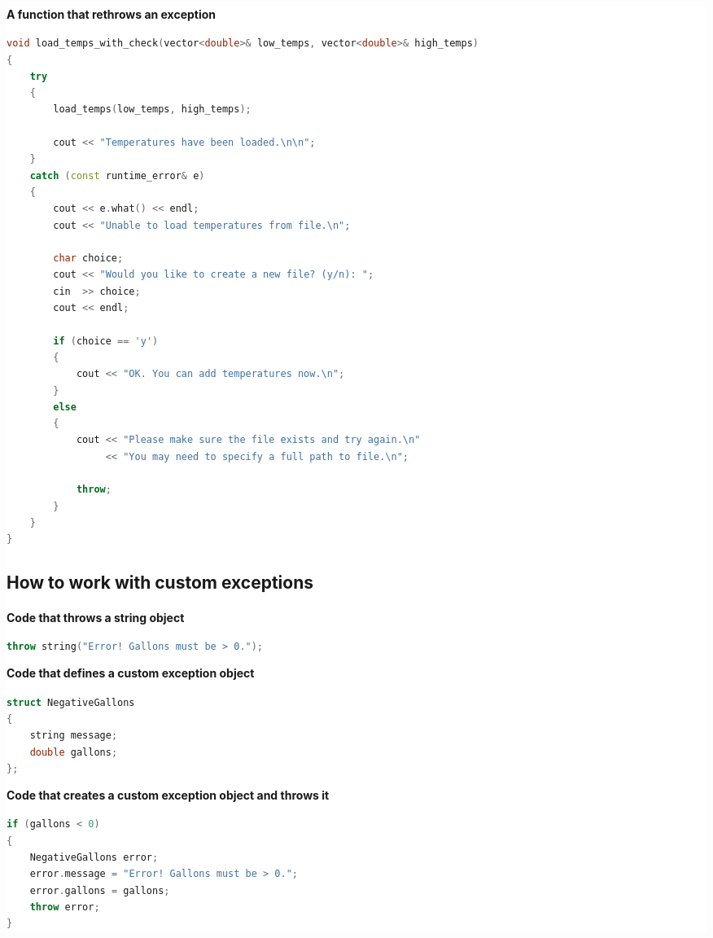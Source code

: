 **A function that rethrows an exception**
```C++
void load_temps_with_check(vector<double>& low_temps, vector<double>& high_temps)
{
    try
    {
        load_temps(low_temps, high_temps);

        cout << "Temperatures have been loaded.\n\n";
    }
    catch (const runtime_error& e)
    {
        cout << e.what() << endl;
        cout << "Unable to load temperatures from file.\n";

        char choice;
        cout << "Would you like to create a new file? (y/n): ";
        cin  >> choice;
        cout << endl;

        if (choice == 'y')
        {
            cout << "OK. You can add temperatures now.\n";
        }
        else
        {
            cout << "Please make sure the file exists and try again.\n"
                 << "You may need to specify a full path to file.\n";

            throw;
        }
    }
}
```

How to work with custom exceptions
----------------------------------

**Code that throws a string object**
```C++
throw string("Error! Gallons must be > 0.");
```

**Code that defines a custom exception object**
```C++
struct NegativeGallons
{
    string message;
    double gallons;
};
```

**Code that creates a custom exception object and throws it**
```C++
if (gallons < 0)
{
    NegativeGallons error;
    error.message = "Error! Gallons must be > 0.";
    error.gallons = gallons;
    throw error;
}
```
